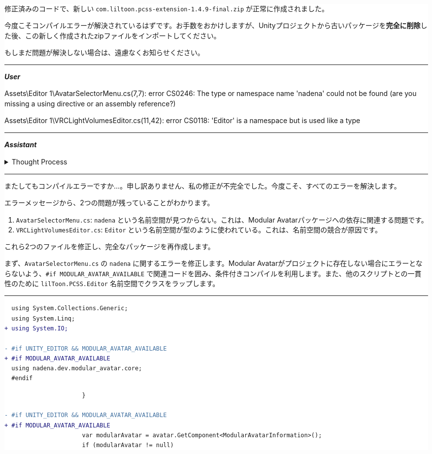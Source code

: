 
修正済みのコードで、新しい `com.liltoon.pcss-extension-1.4.9-final.zip` が正常に作成されました。

今度こそコンパイルエラーが解決されているはずです。お手数をおかけしますが、Unityプロジェクトから古いパッケージを**完全に削除**した後、この新しく作成されたzipファイルをインポートしてください。

もしま​​だ問題が解決しない場合は、遠慮なくお知らせください。

---

_**User**_

Assets\Editor 1\AvatarSelectorMenu.cs(7,7): error CS0246: The type or namespace name 'nadena' could not be found (are you missing a using directive or an assembly reference?)

Assets\Editor 1\VRCLightVolumesEditor.cs(11,42): error CS0118: 'Editor' is a namespace but is used like a type



---

_**Assistant**_

<think><details><summary>Thought Process</summary></details></think>

---

またしてもコンパイルエラーですか...。申し訳ありません、私の修正が不完全でした。今度こそ、すべてのエラーを解決します。

エラーメッセージから、2つの問題が残っていることがわかります。

1.  `AvatarSelectorMenu.cs`: `nadena` という名前空間が見つからない。これは、Modular Avatarパッケージへの依存に関連する問題です。
2.  `VRCLightVolumesEditor.cs`: `Editor` という名前空間が型のように使われている。これは、名前空間の競合が原因です。

これら2つのファイルを修正し、完全なパッケージを再作成します。

まず、`AvatarSelectorMenu.cs` の `nadena` に関するエラーを修正します。Modular Avatarがプロジェクトに存在しない場合にエラーとならないよう、`#if MODULAR_AVATAR_AVAILABLE` で関連コードを囲み、条件付きコンパイルを利用します。また、他のスクリプトとの一貫性のために `lilToon.PCSS.Editor` 名前空間でクラスをラップします。

---

```diff
  using System.Collections.Generic;
  using System.Linq;
+ using System.IO;
  
- #if UNITY_EDITOR && MODULAR_AVATAR_AVAILABLE
+ #if MODULAR_AVATAR_AVAILABLE
  using nadena.dev.modular_avatar.core;
  #endif
```

```diff
                      }
  
- #if UNITY_EDITOR && MODULAR_AVATAR_AVAILABLE
+ #if MODULAR_AVATAR_AVAILABLE
                      var modularAvatar = avatar.GetComponent<ModularAvatarInformation>();
                      if (modularAvatar != null)
```
